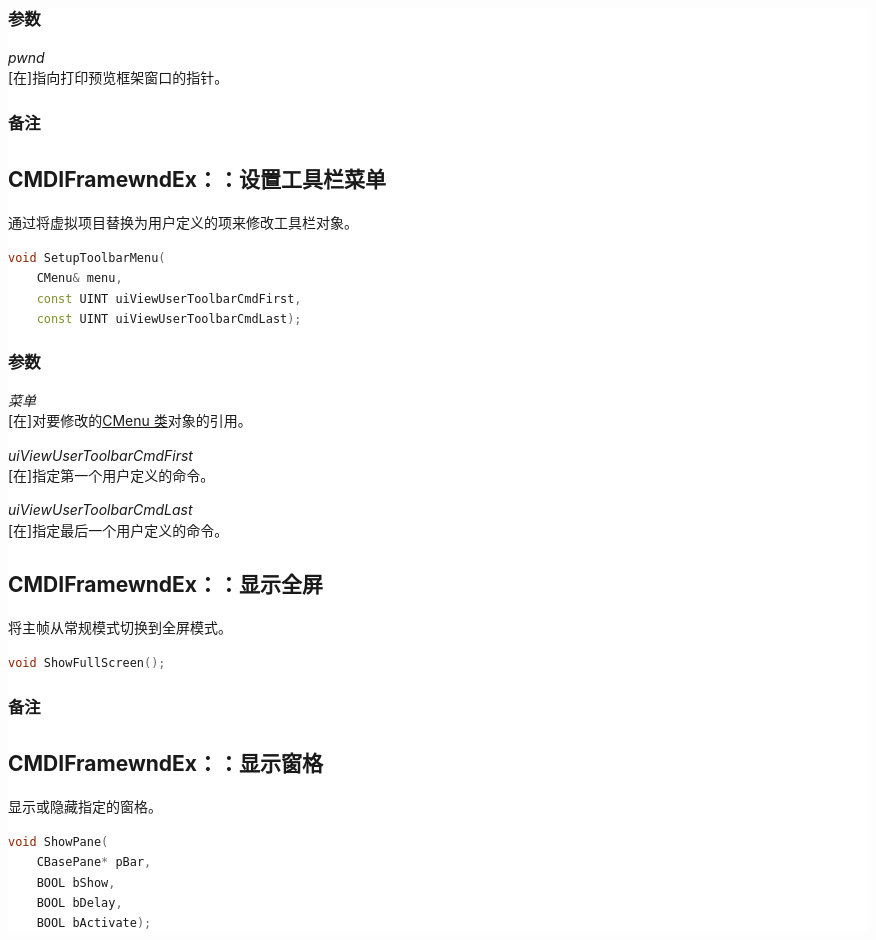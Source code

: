 ### <a name="parameters"></a>参数

*pwnd*<br/>
[在]指向打印预览框架窗口的指针。

### <a name="remarks"></a>备注

## <a name="cmdiframewndexsetuptoolbarmenu"></a><a name="setuptoolbarmenu"></a>CMDIFramewndEx：：设置工具栏菜单

通过将虚拟项目替换为用户定义的项来修改工具栏对象。

```cpp
void SetupToolbarMenu(
    CMenu& menu,
    const UINT uiViewUserToolbarCmdFirst,
    const UINT uiViewUserToolbarCmdLast);
```

### <a name="parameters"></a>参数

*菜单*<br/>
[在]对要修改的[CMenu 类](../../mfc/reference/cmenu-class.md)对象的引用。

*uiViewUserToolbarCmdFirst*<br/>
[在]指定第一个用户定义的命令。

*uiViewUserToolbarCmdLast*<br/>
[在]指定最后一个用户定义的命令。

## <a name="cmdiframewndexshowfullscreen"></a><a name="showfullscreen"></a>CMDIFramewndEx：：显示全屏

将主帧从常规模式切换到全屏模式。

```cpp
void ShowFullScreen();
```

### <a name="remarks"></a>备注

## <a name="cmdiframewndexshowpane"></a><a name="showpane"></a>CMDIFramewndEx：：显示窗格

显示或隐藏指定的窗格。

```cpp
void ShowPane(
    CBasePane* pBar,
    BOOL bShow,
    BOOL bDelay,
    BOOL bActivate);
```
